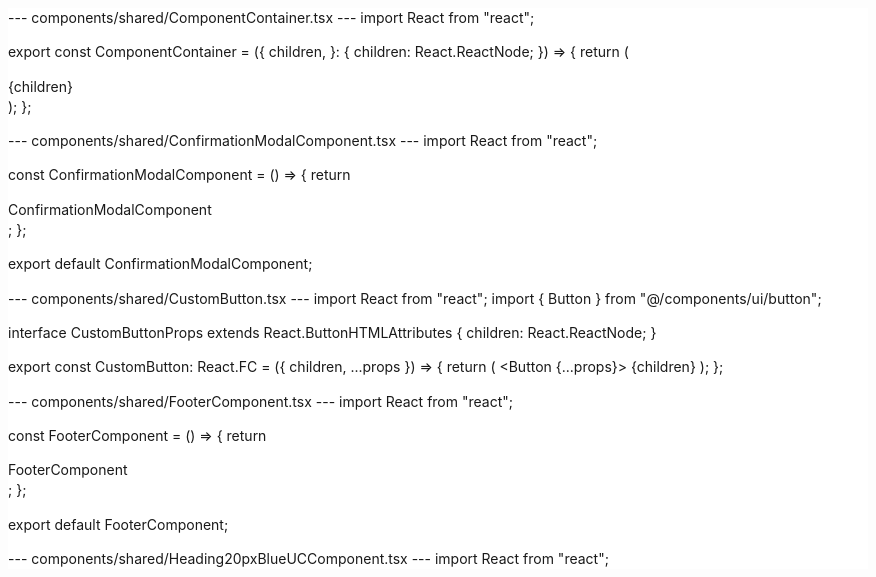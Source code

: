 --- components/shared/ComponentContainer.tsx ---
import React from "react";

export const ComponentContainer = ({
  children,
}: {
  children: React.ReactNode;
}) => {
  return (
    <div className="flex items-center justify-center min-h-screen bg-gray-100">
      <div className="w-full max-w-md p-8 space-y-6 bg-white rounded-lg shadow-md">
        {children}
      </div>
    </div>
  );
};

--- components/shared/ConfirmationModalComponent.tsx ---
import React from "react";

const ConfirmationModalComponent = () => {
  return <div>ConfirmationModalComponent</div>;
};

export default ConfirmationModalComponent;

--- components/shared/CustomButton.tsx ---
import React from "react";
import { Button } from "@/components/ui/button";

interface CustomButtonProps
  extends React.ButtonHTMLAttributes<HTMLButtonElement> {
  children: React.ReactNode;
}

export const CustomButton: React.FC<CustomButtonProps> = ({
  children,
  ...props
}) => {
  return (
    <Button {...props}>
      {children}
    </Button>
  );
};

--- components/shared/FooterComponent.tsx ---
import React from "react";

const FooterComponent = () => {
  return <div>FooterComponent</div>;
};

export default FooterComponent;

--- components/shared/Heading20pxBlueUCComponent.tsx ---
import React from "react";
